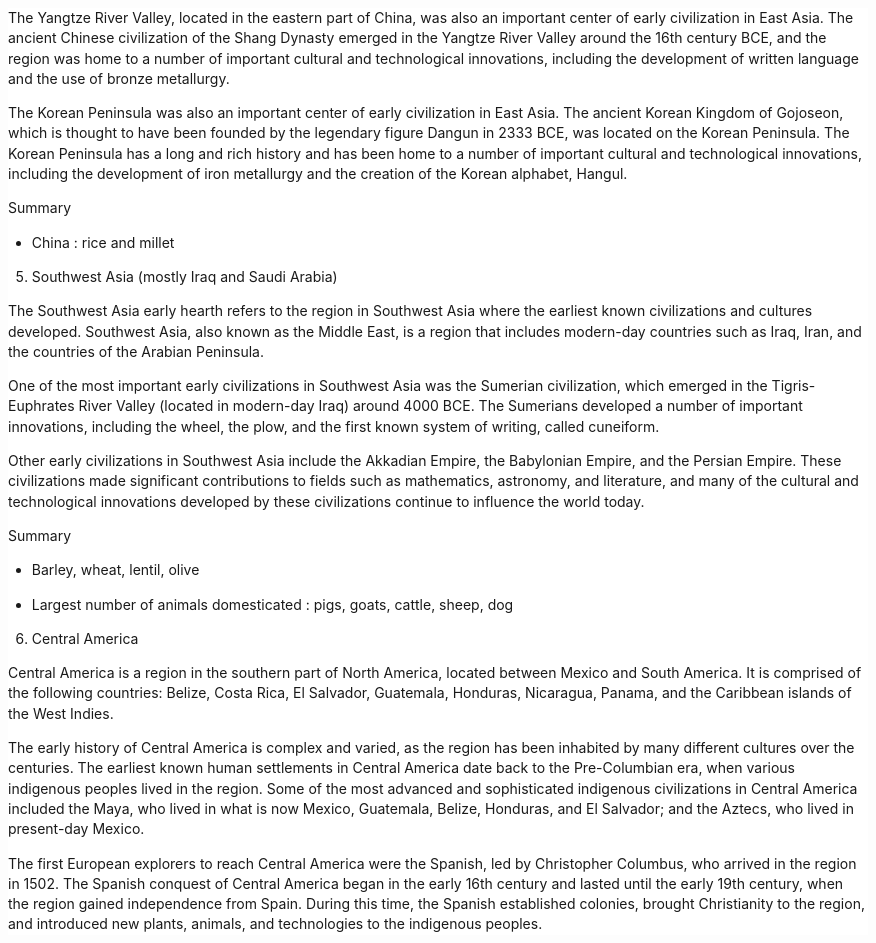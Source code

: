 The Yangtze River Valley, located in the eastern part of China, was also an important center of early civilization in East Asia. The ancient Chinese civilization of the Shang Dynasty emerged in the Yangtze River Valley around the 16th century BCE, and the region was home to a number of important cultural and technological innovations, including the development of written language and the use of bronze metallurgy.

The Korean Peninsula was also an important center of early civilization in East Asia. The ancient Korean Kingdom of Gojoseon, which is thought to have been founded by the legendary figure Dangun in 2333 BCE, was located on the Korean Peninsula. The Korean Peninsula has a long and rich history and has been home to a number of important cultural and technological innovations, including the development of iron metallurgy and the creation of the Korean alphabet, Hangul.

Summary

-   China : rice and millet 
    

5. Southwest Asia (mostly Iraq and Saudi Arabia) 

The Southwest Asia early hearth refers to the region in Southwest Asia where the earliest known civilizations and cultures developed. Southwest Asia, also known as the Middle East, is a region that includes modern-day countries such as Iraq, Iran, and the countries of the Arabian Peninsula.

One of the most important early civilizations in Southwest Asia was the Sumerian civilization, which emerged in the Tigris-Euphrates River Valley (located in modern-day Iraq) around 4000 BCE. The Sumerians developed a number of important innovations, including the wheel, the plow, and the first known system of writing, called cuneiform.

Other early civilizations in Southwest Asia include the Akkadian Empire, the Babylonian Empire, and the Persian Empire. These civilizations made significant contributions to fields such as mathematics, astronomy, and literature, and many of the cultural and technological innovations developed by these civilizations continue to influence the world today.

Summary

-   Barley, wheat, lentil, olive 
    
-   Largest number of animals domesticated : pigs, goats, cattle, sheep, dog 
    

6. Central America 

Central America is a region in the southern part of North America, located between Mexico and South America. It is comprised of the following countries: Belize, Costa Rica, El Salvador, Guatemala, Honduras, Nicaragua, Panama, and the Caribbean islands of the West Indies.

The early history of Central America is complex and varied, as the region has been inhabited by many different cultures over the centuries. The earliest known human settlements in Central America date back to the Pre-Columbian era, when various indigenous peoples lived in the region. Some of the most advanced and sophisticated indigenous civilizations in Central America included the Maya, who lived in what is now Mexico, Guatemala, Belize, Honduras, and El Salvador; and the Aztecs, who lived in present-day Mexico.

The first European explorers to reach Central America were the Spanish, led by Christopher Columbus, who arrived in the region in 1502. The Spanish conquest of Central America began in the early 16th century and lasted until the early 19th century, when the region gained independence from Spain. During this time, the Spanish established colonies, brought Christianity to the region, and introduced new plants, animals, and technologies to the indigenous peoples.
